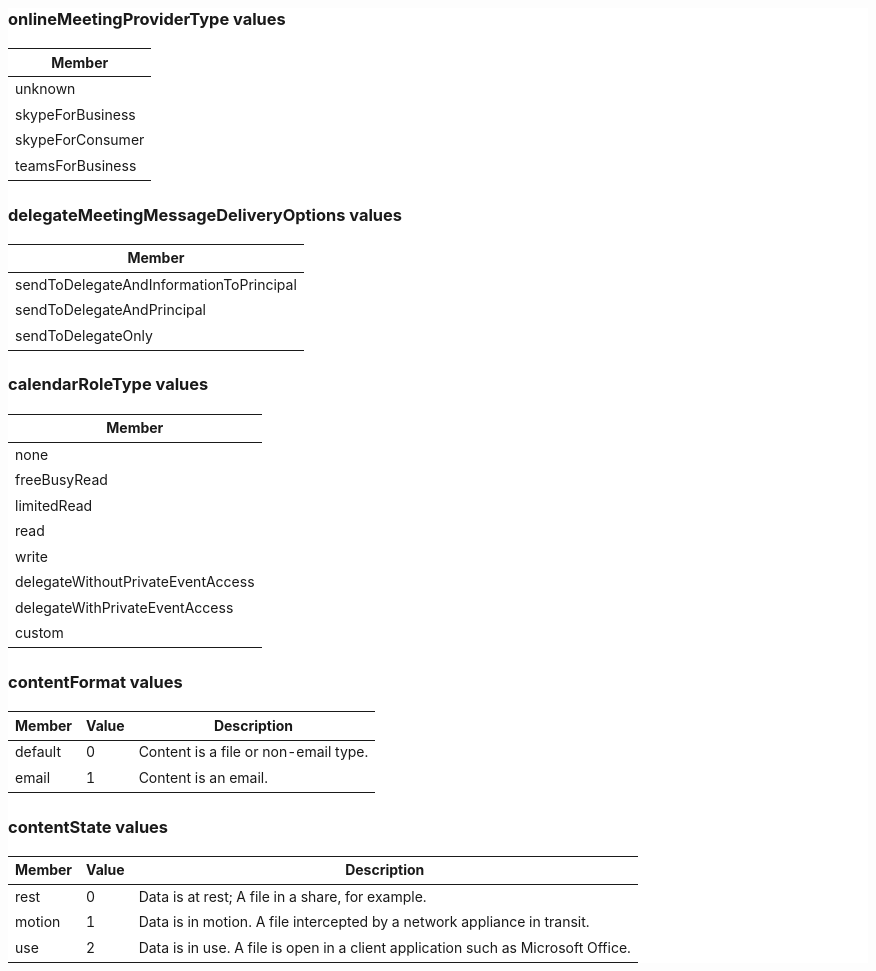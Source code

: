 ### onlineMeetingProviderType values

| Member |
| ---------------- |
| unknown |
| skypeForBusiness |
| skypeForConsumer |
| teamsForBusiness |

### delegateMeetingMessageDeliveryOptions values

| Member |
| --------------------------------------- |
| sendToDelegateAndInformationToPrincipal |
| sendToDelegateAndPrincipal |
| sendToDelegateOnly |

### calendarRoleType values

| Member |
| --------------------------------- |
| none |
| freeBusyRead |
| limitedRead |
| read |
| write |
| delegateWithoutPrivateEventAccess |
| delegateWithPrivateEventAccess |
| custom |

### contentFormat values

| Member  | Value | Description                          |
| ------- | ----- | ------------------------------------ |
| default | 0     | Content is a file or non-email type. |
| email   | 1     | Content is an email.                 |

### contentState values

| Member | Value | Description                                                                      |
| ------ | ----- | -------------------------------------------------------------------------------- |
| rest   | 0     | Data is at rest; A file in a share, for example.                                 |
| motion | 1     | Data is in motion. A file intercepted by a network appliance in transit.         |
| use    | 2     | Data is in use. A file is open in a client application such as Microsoft Office. |
